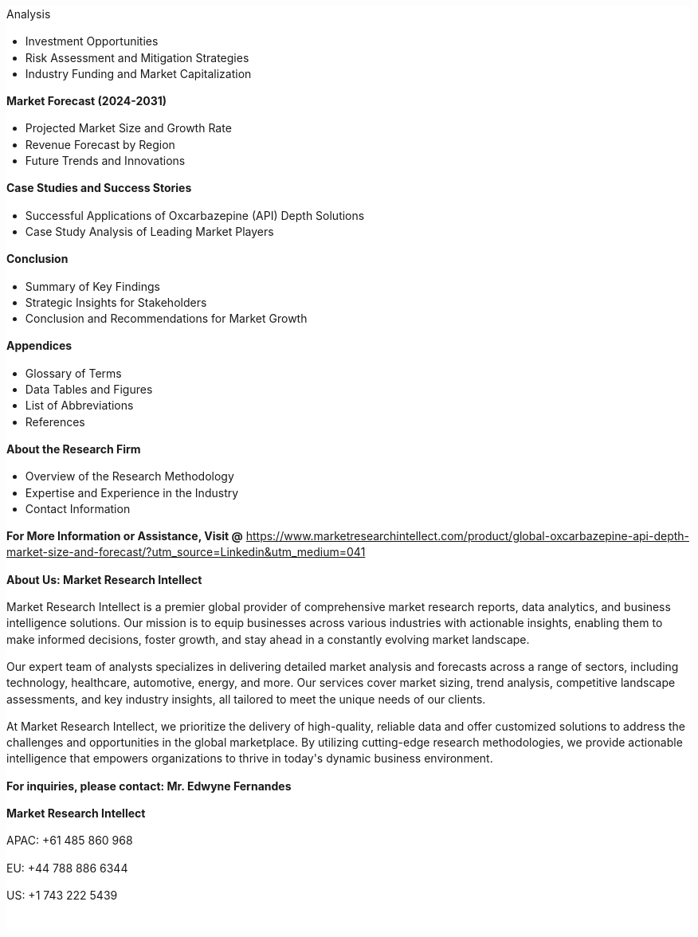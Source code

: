 Analysis</strong></p><ul><li>Investment Opportunities</li><li>Risk Assessment and Mitigation Strategies</li><li>Industry Funding and Market Capitalization</li></ul><p><strong>Market Forecast (2024-2031)</strong></p><ul><li>Projected Market Size and Growth Rate</li><li>Revenue Forecast by Region</li><li>Future Trends and Innovations</li></ul><p><strong>Case Studies and Success Stories</strong></p><ul><li>Successful Applications of Oxcarbazepine (API) Depth Solutions</li><li>Case Study Analysis of Leading Market Players</li></ul><p><strong>Conclusion</strong></p><ul><li>Summary of Key Findings</li><li>Strategic Insights for Stakeholders</li><li>Conclusion and Recommendations for Market Growth</li></ul><p><strong>Appendices</strong></p><ul><li>Glossary of Terms</li><li>Data Tables and Figures</li><li>List of Abbreviations</li><li>References</li></ul><p><strong>About the Research Firm</strong></p><ul><li>Overview of the Research Methodology</li><li>Expertise and Experience in the Industry</li><li>Contact Information</li></ul></div><div class="article-main__content" data-test-id="publishing-text-block"><p><span class="font-[700]"><strong>For More Information or Assistance, Visit @</strong>&nbsp;<a href="https://www.marketresearchintellect.com/product/global-oxcarbazepine-api-depth-market-size-and-forecast/?utm_source=Linkedin&utm_medium=041">https://www.marketresearchintellect.com/product/global-oxcarbazepine-api-depth-market-size-and-forecast/?utm_source=Linkedin&utm_medium=041</a></span></p><p><strong>About Us: Market Research Intellect</strong></p><p>Market Research Intellect is a premier global provider of comprehensive market research reports, data analytics, and business intelligence solutions. Our mission is to equip businesses across various industries with actionable insights, enabling them to make informed decisions, foster growth, and stay ahead in a constantly evolving market landscape.</p><p>Our expert team of analysts specializes in delivering detailed market analysis and forecasts across a range of sectors, including technology, healthcare, automotive, energy, and more. Our services cover market sizing, trend analysis, competitive landscape assessments, and key industry insights, all tailored to meet the unique needs of our clients.</p><p>At Market Research Intellect, we prioritize the delivery of high-quality, reliable data and offer customized solutions to address the challenges and opportunities in the global marketplace. By utilizing cutting-edge research methodologies, we provide actionable intelligence that empowers organizations to thrive in today's dynamic business environment.</p><p><strong>For inquiries, please contact: Mr. Edwyne Fernandes</strong></p><p><strong>Market Research Intellect</strong></p><p>APAC: +61 485 860 968</p><p>EU: +44 788 886 6344</p><p>US: +1 743 222 5439</p></div><div class="article-main__content" data-test-id="publishing-text-block">&nbsp;</div>
